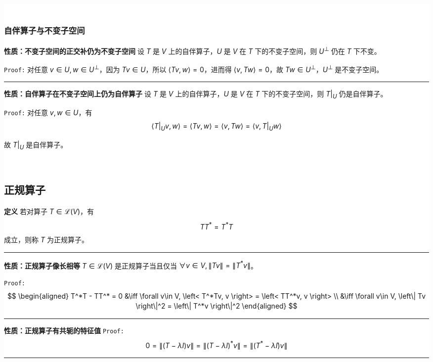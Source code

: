 <br>

### 自伴算子与不变子空间
**性质：不变子空间的正交补仍为不变子空间**
设 $T$ 是 $V$ 上的自伴算子，$U$ 是 $V$ 在 $T$ 下的不变子空间，则 $U^{\perp}$ 仍在 $T$ 下不变。

$\texttt{Proof:}$
对任意 $v\in U, w\in U^{\perp}$，因为 $Tv\in U$，所以 $\left< Tv, w \right> = 0$，进而得 $\left< v, Tw \right> = 0$，故 $Tw\in U^{\perp}$，$U^{\perp}$ 是不变子空间。

---

**性质：自伴算子在不变子空间上仍为自伴算子**
设 $T$ 是 $V$ 上的自伴算子，$U$ 是 $V$ 在 $T$ 下的不变子空间，则 $T|_U$ 仍是自伴算子。

$\texttt{Proof:}$
对任意 $v, w \in U$，有
$$
\left< T|_Uv, w \right>
= \left< Tv, w \right>
= \left< v, Tw \right>
= \left< v, T|_Uw \right>
$$

故 $T|_U$ 是自伴算子。









<br>

## 正规算子
**定义**
若对算子 $T\in \mathcal{L}(V)$，有 $$TT^* = T^*T$$ 成立，则称 $T$ 为正规算子。

---

**性质：正规算子像长相等**
$T\in \mathcal{L}(V)$ 是正规算子当且仅当 $\forall v\in V, \left\| Tv \right\| = \left\| T^*v \right\|$。

$\texttt{Proof:}$
$$
\begin{aligned}
  T^*T - TT^* = 0 
  &\iff \forall v\in V, \left< T^*Tv, v \right> = \left< TT^*v, v \right> \\
  &\iff \forall v\in V, \left\| Tv \right\|^2 = \left\| T^*v \right\|^2
\end{aligned}
$$

---

**性质：正规算子有共轭的特征值**
$\texttt{Proof:}$
$$0 = \left\| (T - \lambda I)v \right\| = \left\| (T - \lambda I)^*v \right\| = \left\| (T^* - \bar{\lambda} I)v \right\|$$

---